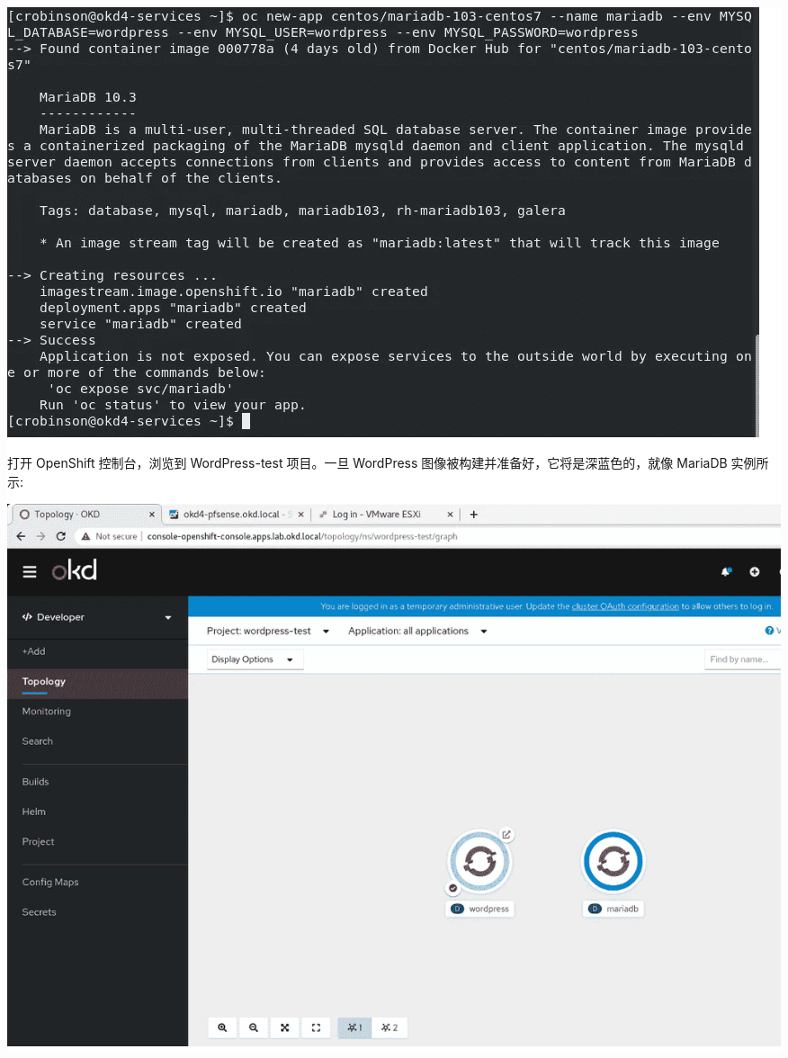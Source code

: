 ![](img/60b8b6260f543ade5f6d4945fc58035b.png)

打开 OpenShift 控制台，浏览到 WordPress-test 项目。一旦 WordPress 图像被构建并准备好，它将是深蓝色的，就像 MariaDB 实例所示:

![](img/061117ec924356d830f0be71979bc6d4.png)
